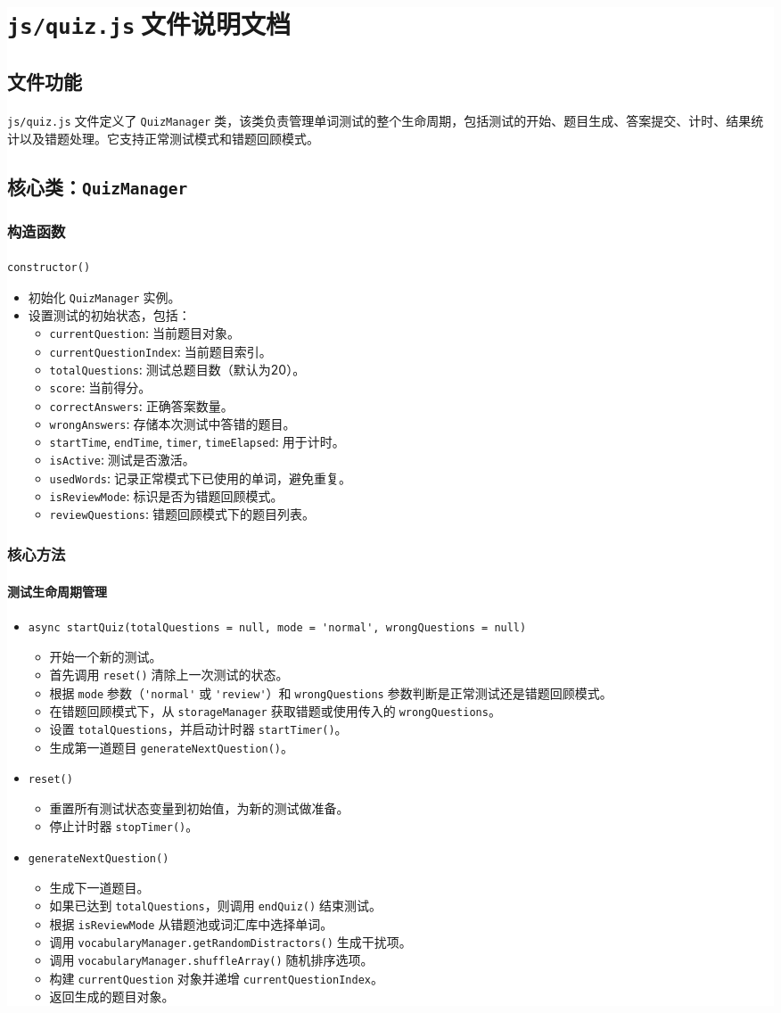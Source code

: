 # `js/quiz.js` 文件说明文档

## 文件功能

`js/quiz.js` 文件定义了 `QuizManager` 类，该类负责管理单词测试的整个生命周期，包括测试的开始、题目生成、答案提交、计时、结果统计以及错题处理。它支持正常测试模式和错题回顾模式。

## 核心类：`QuizManager`

### 构造函数

`constructor()`

-   初始化 `QuizManager` 实例。
-   设置测试的初始状态，包括：
    -   `currentQuestion`: 当前题目对象。
    -   `currentQuestionIndex`: 当前题目索引。
    -   `totalQuestions`: 测试总题目数（默认为20）。
    -   `score`: 当前得分。
    -   `correctAnswers`: 正确答案数量。
    -   `wrongAnswers`: 存储本次测试中答错的题目。
    -   `startTime`, `endTime`, `timer`, `timeElapsed`: 用于计时。
    -   `isActive`: 测试是否激活。
    -   `usedWords`: 记录正常模式下已使用的单词，避免重复。
    -   `isReviewMode`: 标识是否为错题回顾模式。
    -   `reviewQuestions`: 错题回顾模式下的题目列表。

### 核心方法

#### 测试生命周期管理

-   `async startQuiz(totalQuestions = null, mode = 'normal', wrongQuestions = null)`
    -   开始一个新的测试。
    -   首先调用 `reset()` 清除上一次测试的状态。
    -   根据 `mode` 参数（`'normal'` 或 `'review'`）和 `wrongQuestions` 参数判断是正常测试还是错题回顾模式。
    -   在错题回顾模式下，从 `storageManager` 获取错题或使用传入的 `wrongQuestions`。
    -   设置 `totalQuestions`，并启动计时器 `startTimer()`。
    -   生成第一道题目 `generateNextQuestion()`。

-   `reset()`
    -   重置所有测试状态变量到初始值，为新的测试做准备。
    -   停止计时器 `stopTimer()`。

-   `generateNextQuestion()`
    -   生成下一道题目。
    -   如果已达到 `totalQuestions`，则调用 `endQuiz()` 结束测试。
    -   根据 `isReviewMode` 从错题池或词汇库中选择单词。
    -   调用 `vocabularyManager.getRandomDistractors()` 生成干扰项。
    -   调用 `vocabularyManager.shuffleArray()` 随机排序选项。
    -   构建 `currentQuestion` 对象并递增 `currentQuestionIndex`。
    -   返回生成的题目对象。
